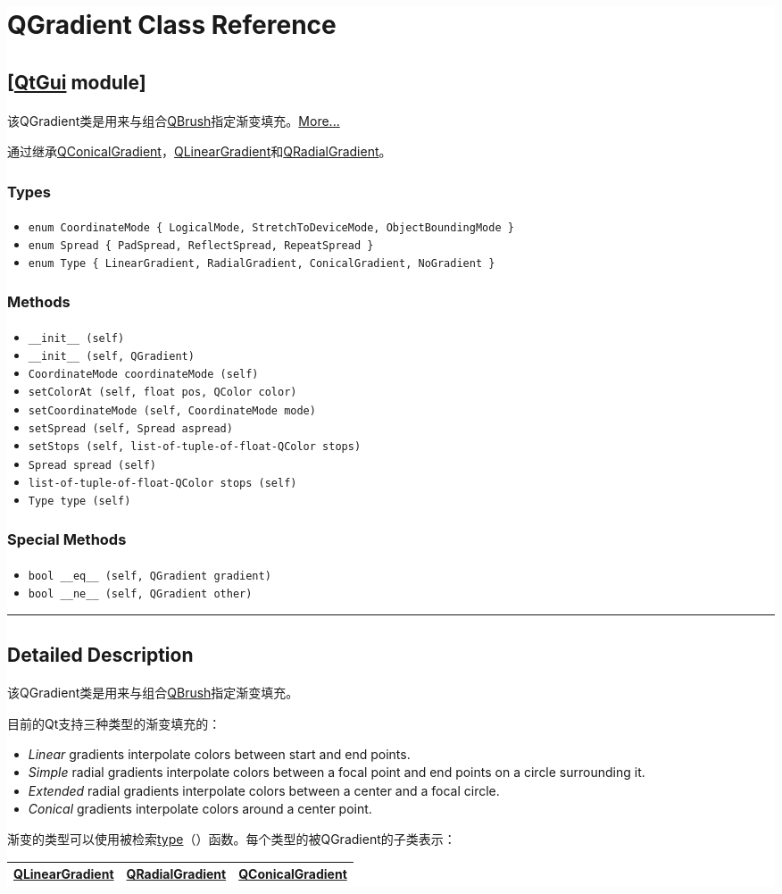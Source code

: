 # QGradient Class Reference

## [[QtGui](index.htm) module]

该QGradient类是用来与组合[QBrush](qbrush.html)指定渐变填充。[More...](#details)

通过继承[QConicalGradient](qconicalgradient.html)，[QLinearGradient](qlineargradient.html)和[QRadialGradient](qradialgradient.html)。

### Types

*   `enum CoordinateMode { LogicalMode, StretchToDeviceMode, ObjectBoundingMode }`
*   `enum Spread { PadSpread, ReflectSpread, RepeatSpread }`
*   `enum Type { LinearGradient, RadialGradient, ConicalGradient, NoGradient }`

### Methods

*   `__init__ (self)`
*   `__init__ (self, QGradient)`
*   `CoordinateMode coordinateMode (self)`
*   `setColorAt (self, float pos, QColor color)`
*   `setCoordinateMode (self, CoordinateMode mode)`
*   `setSpread (self, Spread aspread)`
*   `setStops (self, list-of-tuple-of-float-QColor stops)`
*   `Spread spread (self)`
*   `list-of-tuple-of-float-QColor stops (self)`
*   `Type type (self)`

### Special Methods

*   `bool __eq__ (self, QGradient gradient)`
*   `bool __ne__ (self, QGradient other)`

* * *

## Detailed Description

该QGradient类是用来与组合[QBrush](qbrush.html)指定渐变填充。

目前的Qt支持三种类型的渐变填充的：

*   _Linear_ gradients interpolate colors between start and end points.
*   _Simple_ radial gradients interpolate colors between a focal point and end points on a circle surrounding it.
*   _Extended_ radial gradients interpolate colors between a center and a focal circle.
*   _Conical_ gradients interpolate colors around a center point.

渐变的类型可以使用被检索[type](qgradient.html#type)（）函数。每个类型的被QGradient的子类表示：

| [QLinearGradient](qlineargradient.html) | [QRadialGradient](qradialgradient.html) | [QConicalGradient](qconicalgradient.html) |
| --- | --- | --- |
